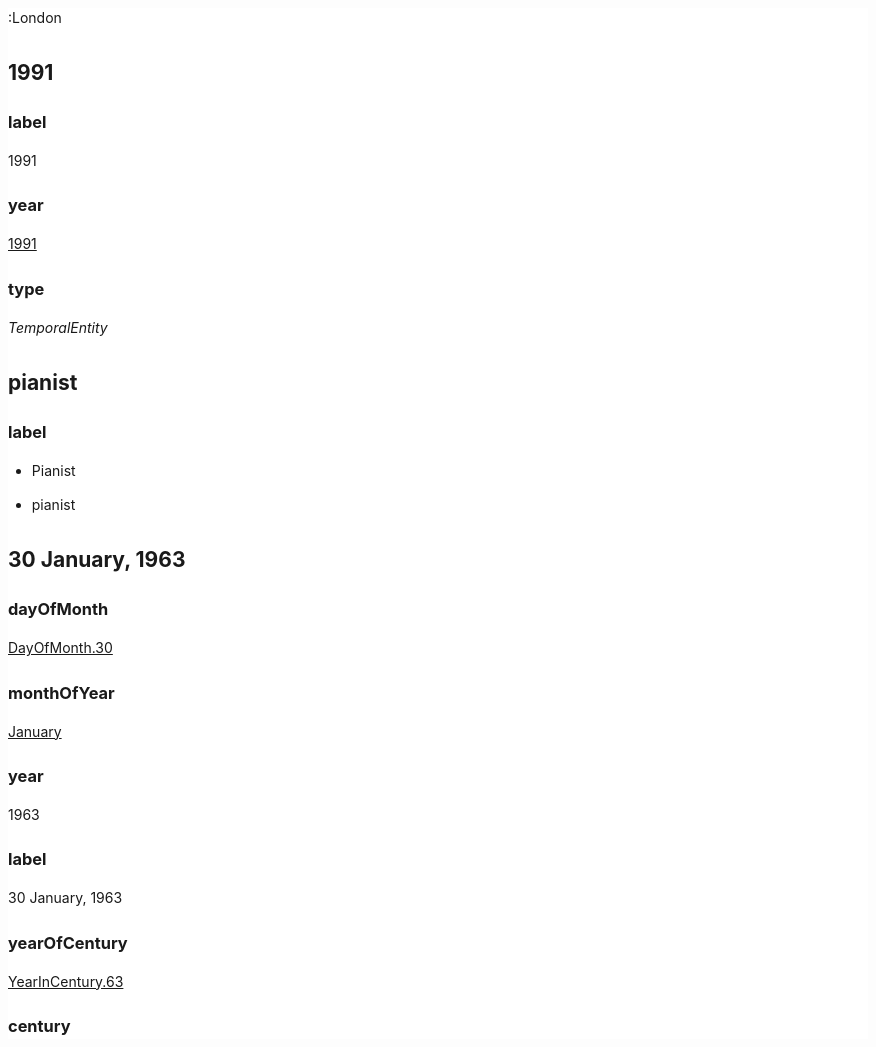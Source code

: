 :London

## 1991

### label


1991

### year


[1991](#1991)

### type


*TemporalEntity*

## pianist

### label

 - Pianist

 - pianist

## 30 January, 1963

### dayOfMonth


[DayOfMonth.30](#DayOfMonth.30)

### monthOfYear


[January](#January)

### year


1963

### label


30 January, 1963

### yearOfCentury


[YearInCentury.63](#YearInCentury.63)

### century
